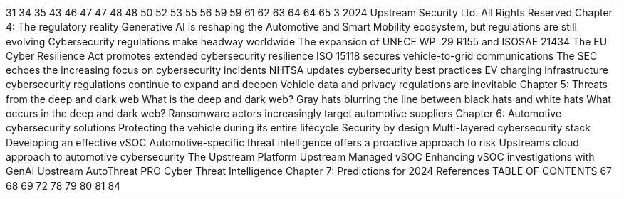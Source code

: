 31
34
35
43
46
47
47
48
48
50
52
53
55
56
59
59
61
62
63
64
64
65
3
 2024 Upstream Security Ltd. All Rights Reserved
Chapter 4: The regulatory reality
Generative AI is reshaping the Automotive and Smart Mobility ecosystem,
but regulations are still evolving
Cybersecurity regulations make headway worldwide
The expansion of UNECE WP
.29 R155 and ISOSAE 21434
The EU Cyber Resilience Act promotes extended cybersecurity resilience
ISO 15118 secures vehicle\-to\-grid communications 
The SEC echoes the increasing focus on cybersecurity incidents
NHTSA updates cybersecurity best practices
EV charging infrastructure cybersecurity regulations continue to expand and deepen 
Vehicle data and privacy regulations are inevitable
Chapter 5: Threats from the deep and dark web 
What is the deep and dark web? 
Gray hats blurring the line between black hats and white hats 
What occurs in the deep and dark web? 
Ransomware actors increasingly target automotive suppliers 
Chapter 6: Automotive cybersecurity solutions 
Protecting the vehicle during its entire lifecycle 
Security by design 
Multi\-layered cybersecurity stack 
Developing an effective vSOC 
Automotive\-specific threat intelligence offers a proactive approach to risk 
Upstreams cloud approach to automotive cybersecurity 
The Upstream Platform 
Upstream Managed vSOC
Enhancing vSOC investigations with GenAI 
Upstream AutoThreat PRO Cyber Threat Intelligence 
Chapter 7: Predictions for 2024 
References 
TABLE OF CONTENTS
67
68
69
72
78
79
80
81
84